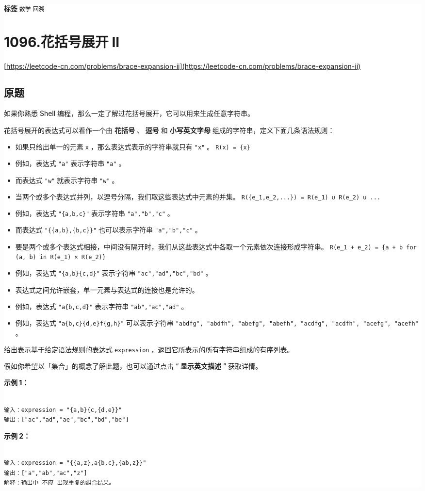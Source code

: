 
**标签**
`数学` `回溯` 


##
```python

```
>
# 1096.花括号展开 II
[https://leetcode-cn.com/problems/brace-expansion-ii](https://leetcode-cn.com/problems/brace-expansion-ii) 
## 原题
如果你熟悉 Shell 编程，那么一定了解过花括号展开，它可以用来生成任意字符串。

花括号展开的表达式可以看作一个由 **花括号** 、 **逗号** 和 **小写英文字母** 组成的字符串，定义下面几条语法规则：
- 如果只给出单一的元素 `x` ，那么表达式表示的字符串就只有 `"x"` 。 `R(x) = {x}` 

- 例如，表达式 `"a"` 表示字符串 `"a"` 。
- 而表达式 `"w"` 就表示字符串 `"w"` 。
	
- 当两个或多个表达式并列，以逗号分隔，我们取这些表达式中元素的并集。 `R({e_1,e_2,...}) = R(e_1) ∪ R(e_2) ∪ ...` 
	
- 例如，表达式 `"{a,b,c}"` 表示字符串 `"a","b","c"` 。
- 而表达式 `"{{a,b},{b,c}}"` 也可以表示字符串 `"a","b","c"` 。
	
- 要是两个或多个表达式相接，中间没有隔开时，我们从这些表达式中各取一个元素依次连接形成字符串。 `R(e_1 + e_2) = {a + b for (a, b) in R(e_1) × R(e_2)}` 
	
- 例如，表达式 `"{a,b}{c,d}"` 表示字符串 `"ac","ad","bc","bd"` 。
	
- 表达式之间允许嵌套，单一元素与表达式的连接也是允许的。
	
- 例如，表达式 `"a{b,c,d}"` 表示字符串 `"ab","ac","ad"​​​​​​` 。
- 例如，表达式 `"a{b,c}{d,e}f{g,h}"` 可以表示字符串 `"abdfg", "abdfh", "abefg", "abefh", "acdfg", "acdfh", "acefg", "acefh"` 。
	
	

给出表示基于给定语法规则的表达式 `expression` ，返回它所表示的所有字符串组成的有序列表。

假如你希望以「集合」的概念了解此题，也可以通过点击 “ **显示英文描述** ” 获取详情。

 

 **示例 1：** 

```

输入：expression = "{a,b}{c,{d,e}}"
输出：["ac","ad","ae","bc","bd","be"]
```
 **示例 2：** 

```

输入：expression = "{{a,z},a{b,c},{ab,z}}"
输出：["a","ab","ac","z"]
解释：输出中 不应 出现重复的组合结果。

```
